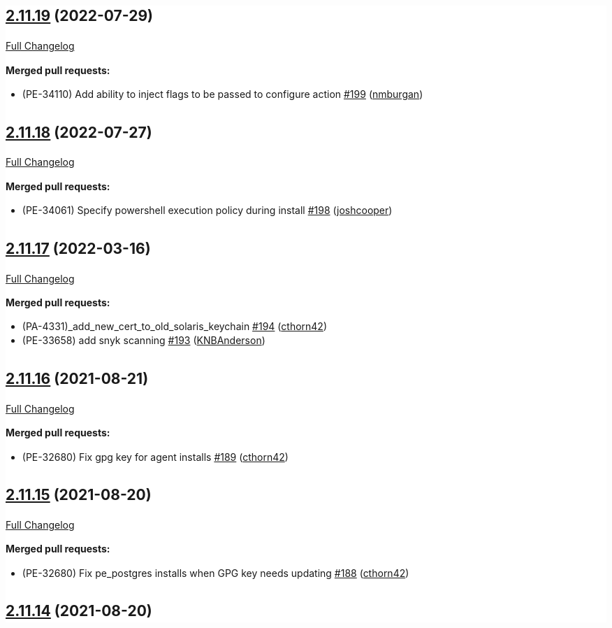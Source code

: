 ## [2.11.19](https://github.com/puppetlabs/beaker-pe/tree/2.11.19) (2022-07-29)

[Full Changelog](https://github.com/puppetlabs/beaker-pe/compare/2.11.18...2.11.19)

**Merged pull requests:**

- \(PE-34110\) Add ability to inject flags to be passed to configure action [\#199](https://github.com/puppetlabs/beaker-pe/pull/199) ([nmburgan](https://github.com/nmburgan))

## [2.11.18](https://github.com/puppetlabs/beaker-pe/tree/2.11.18) (2022-07-27)

[Full Changelog](https://github.com/puppetlabs/beaker-pe/compare/2.11.17...2.11.18)

**Merged pull requests:**

- \(PE-34061\) Specify powershell execution policy during install [\#198](https://github.com/puppetlabs/beaker-pe/pull/198) ([joshcooper](https://github.com/joshcooper))

## [2.11.17](https://github.com/puppetlabs/beaker-pe/tree/2.11.17) (2022-03-16)

[Full Changelog](https://github.com/puppetlabs/beaker-pe/compare/2.11.16...2.11.17)

**Merged pull requests:**

- \(PA-4331\)\_add\_new\_cert\_to\_old\_solaris\_keychain [\#194](https://github.com/puppetlabs/beaker-pe/pull/194) ([cthorn42](https://github.com/cthorn42))
- \(PE-33658\) add snyk scanning [\#193](https://github.com/puppetlabs/beaker-pe/pull/193) ([KNBAnderson](https://github.com/KNBAnderson))

## [2.11.16](https://github.com/puppetlabs/beaker-pe/tree/2.11.16) (2021-08-21)

[Full Changelog](https://github.com/puppetlabs/beaker-pe/compare/2.11.15...2.11.16)

**Merged pull requests:**

- \(PE-32680\) Fix gpg key for agent installs [\#189](https://github.com/puppetlabs/beaker-pe/pull/189) ([cthorn42](https://github.com/cthorn42))

## [2.11.15](https://github.com/puppetlabs/beaker-pe/tree/2.11.15) (2021-08-20)

[Full Changelog](https://github.com/puppetlabs/beaker-pe/compare/2.11.14...2.11.15)

**Merged pull requests:**

- \(PE-32680\) Fix pe\_postgres installs when GPG key needs updating [\#188](https://github.com/puppetlabs/beaker-pe/pull/188) ([cthorn42](https://github.com/cthorn42))

## [2.11.14](https://github.com/puppetlabs/beaker-pe/tree/2.11.14) (2021-08-20)
